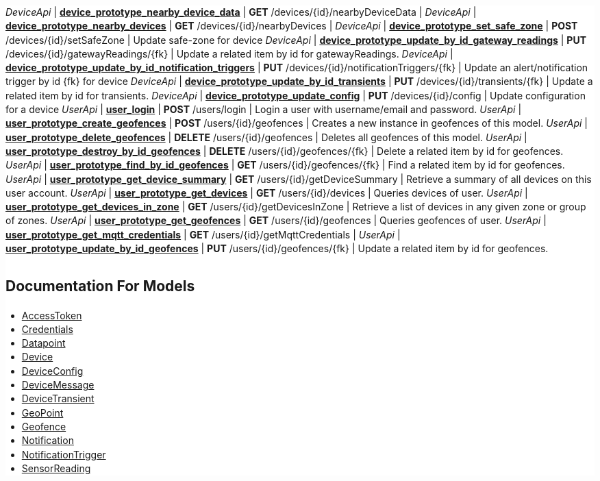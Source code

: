 *DeviceApi* | [**device_prototype_nearby_device_data**](docs/DeviceApi.md#device_prototype_nearby_device_data) | **GET** /devices/{id}/nearbyDeviceData | 
*DeviceApi* | [**device_prototype_nearby_devices**](docs/DeviceApi.md#device_prototype_nearby_devices) | **GET** /devices/{id}/nearbyDevices | 
*DeviceApi* | [**device_prototype_set_safe_zone**](docs/DeviceApi.md#device_prototype_set_safe_zone) | **POST** /devices/{id}/setSafeZone | Update safe-zone for device
*DeviceApi* | [**device_prototype_update_by_id_gateway_readings**](docs/DeviceApi.md#device_prototype_update_by_id_gateway_readings) | **PUT** /devices/{id}/gatewayReadings/{fk} | Update a related item by id for gatewayReadings.
*DeviceApi* | [**device_prototype_update_by_id_notification_triggers**](docs/DeviceApi.md#device_prototype_update_by_id_notification_triggers) | **PUT** /devices/{id}/notificationTriggers/{fk} | Update an alert/notification trigger by id {fk} for device
*DeviceApi* | [**device_prototype_update_by_id_transients**](docs/DeviceApi.md#device_prototype_update_by_id_transients) | **PUT** /devices/{id}/transients/{fk} | Update a related item by id for transients.
*DeviceApi* | [**device_prototype_update_config**](docs/DeviceApi.md#device_prototype_update_config) | **PUT** /devices/{id}/config | Update configuration for a device
*UserApi* | [**user_login**](docs/UserApi.md#user_login) | **POST** /users/login | Login a user with username/email and password.
*UserApi* | [**user_prototype_create_geofences**](docs/UserApi.md#user_prototype_create_geofences) | **POST** /users/{id}/geofences | Creates a new instance in geofences of this model.
*UserApi* | [**user_prototype_delete_geofences**](docs/UserApi.md#user_prototype_delete_geofences) | **DELETE** /users/{id}/geofences | Deletes all geofences of this model.
*UserApi* | [**user_prototype_destroy_by_id_geofences**](docs/UserApi.md#user_prototype_destroy_by_id_geofences) | **DELETE** /users/{id}/geofences/{fk} | Delete a related item by id for geofences.
*UserApi* | [**user_prototype_find_by_id_geofences**](docs/UserApi.md#user_prototype_find_by_id_geofences) | **GET** /users/{id}/geofences/{fk} | Find a related item by id for geofences.
*UserApi* | [**user_prototype_get_device_summary**](docs/UserApi.md#user_prototype_get_device_summary) | **GET** /users/{id}/getDeviceSummary | Retrieve a summary of all devices on this user account.
*UserApi* | [**user_prototype_get_devices**](docs/UserApi.md#user_prototype_get_devices) | **GET** /users/{id}/devices | Queries devices of user.
*UserApi* | [**user_prototype_get_devices_in_zone**](docs/UserApi.md#user_prototype_get_devices_in_zone) | **GET** /users/{id}/getDevicesInZone | Retrieve a list of devices in any given zone or group of zones.
*UserApi* | [**user_prototype_get_geofences**](docs/UserApi.md#user_prototype_get_geofences) | **GET** /users/{id}/geofences | Queries geofences of user.
*UserApi* | [**user_prototype_get_mqtt_credentials**](docs/UserApi.md#user_prototype_get_mqtt_credentials) | **GET** /users/{id}/getMqttCredentials | 
*UserApi* | [**user_prototype_update_by_id_geofences**](docs/UserApi.md#user_prototype_update_by_id_geofences) | **PUT** /users/{id}/geofences/{fk} | Update a related item by id for geofences.


## Documentation For Models

 - [AccessToken](docs/AccessToken.md)
 - [Credentials](docs/Credentials.md)
 - [Datapoint](docs/Datapoint.md)
 - [Device](docs/Device.md)
 - [DeviceConfig](docs/DeviceConfig.md)
 - [DeviceMessage](docs/DeviceMessage.md)
 - [DeviceTransient](docs/DeviceTransient.md)
 - [GeoPoint](docs/GeoPoint.md)
 - [Geofence](docs/Geofence.md)
 - [Notification](docs/Notification.md)
 - [NotificationTrigger](docs/NotificationTrigger.md)
 - [SensorReading](docs/SensorReading.md)
